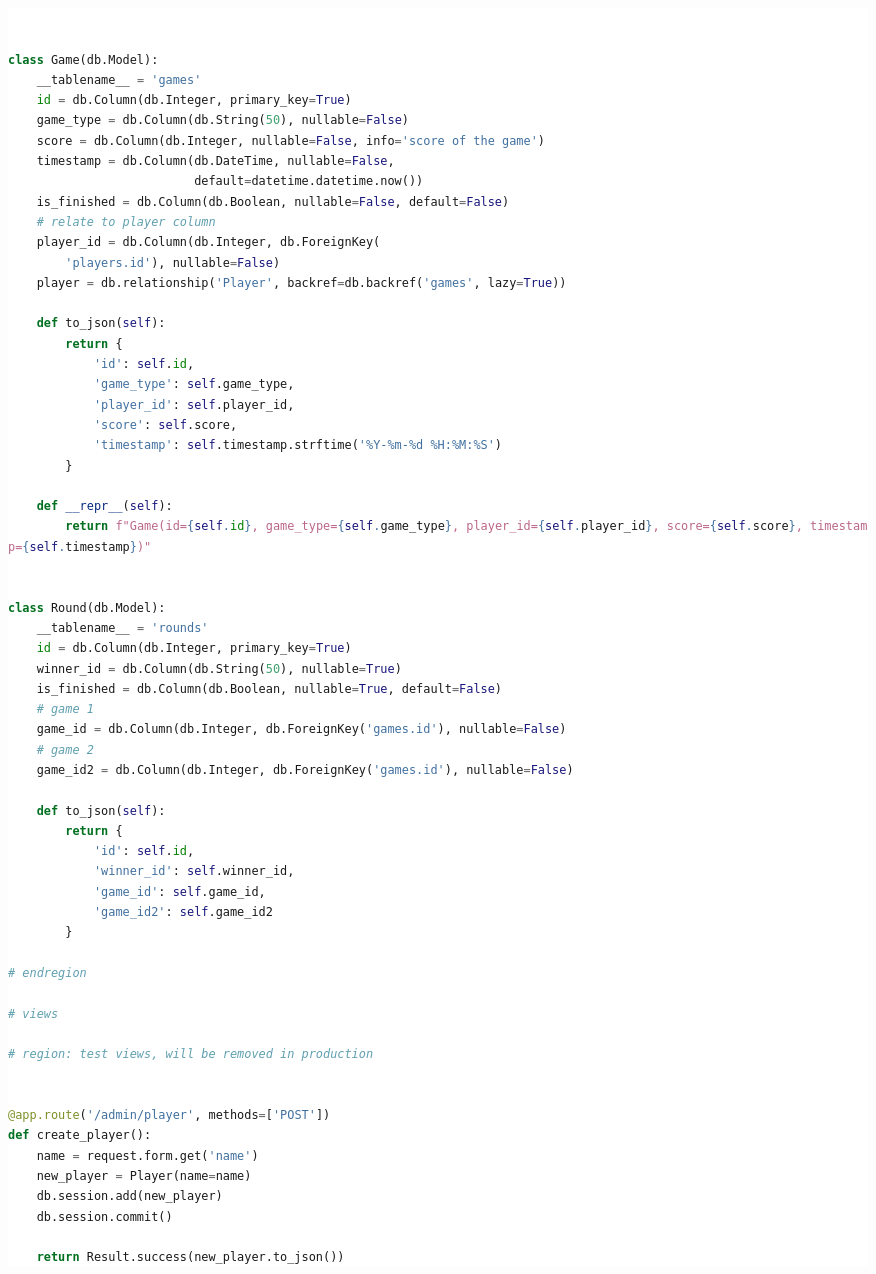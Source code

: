 ```py [28-42|45-68|71-87|117-126|129-141|144-162|165-192|195-205]


class Game(db.Model):
    __tablename__ = 'games'
    id = db.Column(db.Integer, primary_key=True)
    game_type = db.Column(db.String(50), nullable=False)
    score = db.Column(db.Integer, nullable=False, info='score of the game')
    timestamp = db.Column(db.DateTime, nullable=False,
                          default=datetime.datetime.now())
    is_finished = db.Column(db.Boolean, nullable=False, default=False)
    # relate to player column
    player_id = db.Column(db.Integer, db.ForeignKey(
        'players.id'), nullable=False)
    player = db.relationship('Player', backref=db.backref('games', lazy=True))

    def to_json(self):
        return {
            'id': self.id,
            'game_type': self.game_type,
            'player_id': self.player_id,
            'score': self.score,
            'timestamp': self.timestamp.strftime('%Y-%m-%d %H:%M:%S')
        }

    def __repr__(self):
        return f"Game(id={self.id}, game_type={self.game_type}, player_id={self.player_id}, score={self.score}, timestamp={self.timestamp})"


class Round(db.Model):
    __tablename__ = 'rounds'
    id = db.Column(db.Integer, primary_key=True)
    winner_id = db.Column(db.String(50), nullable=True)
    is_finished = db.Column(db.Boolean, nullable=True, default=False)
    # game 1
    game_id = db.Column(db.Integer, db.ForeignKey('games.id'), nullable=False)
    # game 2
    game_id2 = db.Column(db.Integer, db.ForeignKey('games.id'), nullable=False)

    def to_json(self):
        return {
            'id': self.id,
            'winner_id': self.winner_id,
            'game_id': self.game_id,
            'game_id2': self.game_id2
        }

# endregion

# views

# region: test views, will be removed in production


@app.route('/admin/player', methods=['POST'])
def create_player():
    name = request.form.get('name')
    new_player = Player(name=name)
    db.session.add(new_player)
    db.session.commit()

    return Result.success(new_player.to_json())

```